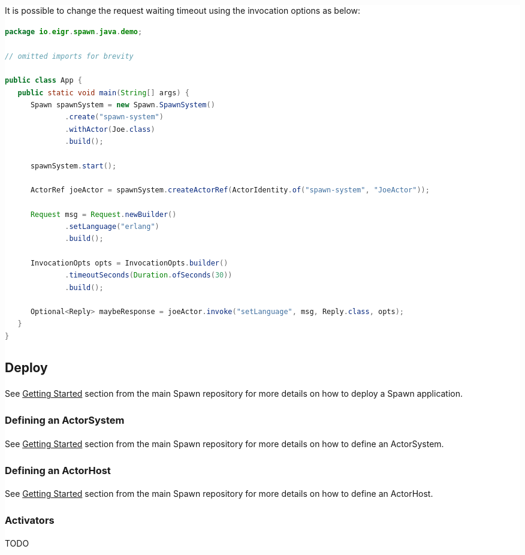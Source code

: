 It is possible to change the request waiting timeout using the invocation options as below:

```Java
package io.eigr.spawn.java.demo;

// omitted imports for brevity

public class App {
   public static void main(String[] args) {
      Spawn spawnSystem = new Spawn.SpawnSystem()
              .create("spawn-system")
              .withActor(Joe.class)
              .build();

      spawnSystem.start();

      ActorRef joeActor = spawnSystem.createActorRef(ActorIdentity.of("spawn-system", "JoeActor"));

      Request msg = Request.newBuilder()
              .setLanguage("erlang")
              .build();

      InvocationOpts opts = InvocationOpts.builder()
              .timeoutSeconds(Duration.ofSeconds(30))
              .build();
      
      Optional<Reply> maybeResponse = joeActor.invoke("setLanguage", msg, Reply.class, opts);
   }
}
```

## Deploy

See [Getting Started](https://github.com/eigr/spawn#getting-started) section from the main Spawn repository for more 
details on how to deploy a Spawn application.

### Defining an ActorSystem

See [Getting Started](https://github.com/eigr/spawn#getting-started) section from the main Spawn repository for more 
details on how to define an ActorSystem.

### Defining an ActorHost

See [Getting Started](https://github.com/eigr/spawn#getting-started) section from the main Spawn repository for more 
details on how to define an ActorHost.

### Activators
TODO
